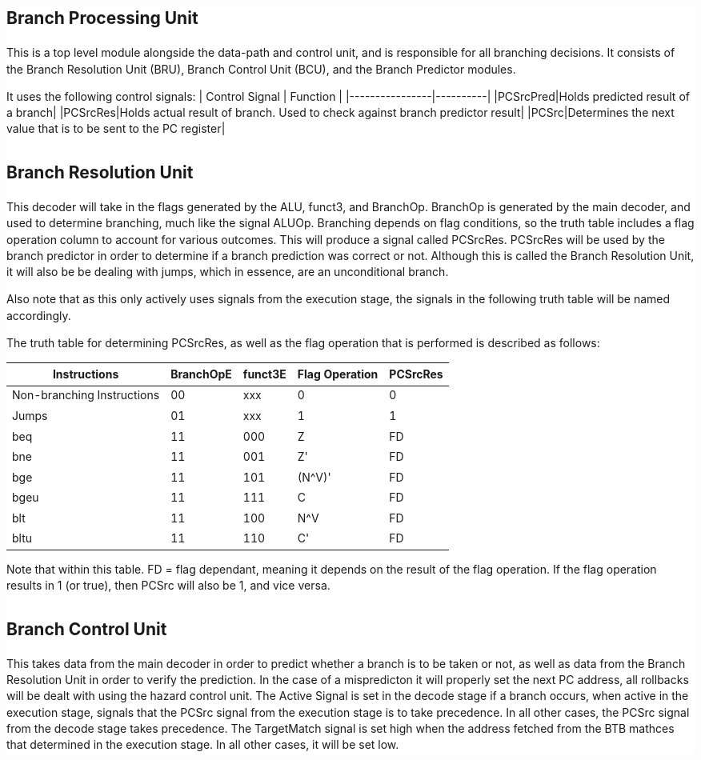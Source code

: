 ## Branch Processing Unit
This is a top level module alongside the data-path and control unit, and is responsible for all branching decisions. It consists of the Branch Resolution Unit (BRU), Branch Control Unit (BCU), and the Branch Predictor modules.

It uses the following control signals:
| Control Signal | Function |
|----------------|----------|
|PCSrcPred|Holds predicted result of a branch|
|PCSrcRes|Holds actual result of branch. Used to check against branch predictor result|
|PCSrc|Determines the next value that is to be sent to the PC register|

## Branch Resolution Unit
This decoder will take in the flags generated by the ALU, funct3, and BranchOp. BranchOp is generated by the main decoder, and used to determine branching, much like the signal ALUOp. Branching depends on flag conditions, so the truth table includes a flag operation column to account for various outcomes. This will produce a signal called PCSrcRes. PCSrcRes will be used by the branch predictor in order to determine if a branch prediction was correct or not. Although this is called the Branch Resolution Unit, it will also be be dealing with jumps, which in essence, are an unconditional branch.

Also note that as this only actively uses signals from the execution stage, the signals in the following truth table will be named accordingly.

The truth table for determining PCSrcRes, as well as the flag operation that is performed is described as follows:

| Instructions             | BranchOpE | funct3E | Flag Operation | PCSrcRes |
|--------------------------|-----------|---------|----------------|----------|
|Non-branching Instructions|00         |xxx      |0               |0         |
|Jumps                     |01         |xxx      |1               |1         |
|beq                       |11         |000      |Z               |FD        |
|bne                       |11         |001      |Z'              |FD        |
|bge                       |11         |101      |(N^V)'          |FD        |
|bgeu                      |11         |111      |C               |FD        |
|blt                       |11         |100      |N^V             |FD        |
|bltu                      |11         |110      |C'              |FD        |

Note that within this table. FD = flag dependant, meaning it depends on the result of the flag operation. If the flag operation results in 1 (or true), then PCSrc will also be 1, and vice versa.

## Branch Control Unit
This takes data from the main decoder in order to predict whether a branch is to be taken or not, as well as data from the Branch Resolution Unit in order to verify the prediction. In the case of a mispredicton it will properly set the next PC address, all rollbacks will be dealt with using the hazard control unit. The Active Signal is set in the decode stage if a branch occurs, when active in the execution stage, signals that the PCSrc signal from the execution stage is to take precedence. In all other cases, the PCSrc signal from the decode stage takes precedence. The TargetMatch signal is set high when the address fetched from the BTB mathces that determined in the execution stage. In all other cases, it will be set low.
